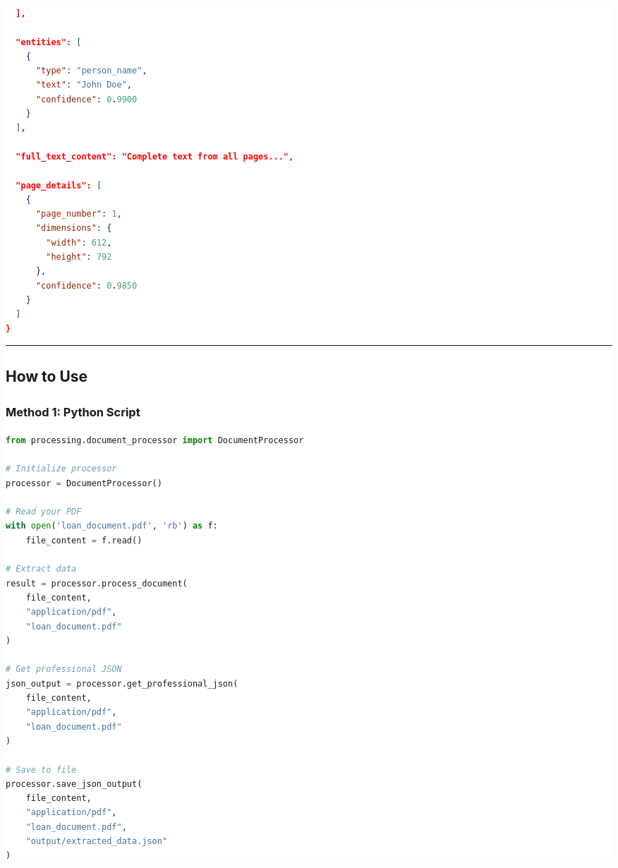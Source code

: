 ```json
  ],
  
  "entities": [
    {
      "type": "person_name",
      "text": "John Doe",
      "confidence": 0.9900
    }
  ],
  
  "full_text_content": "Complete text from all pages...",
  
  "page_details": [
    {
      "page_number": 1,
      "dimensions": {
        "width": 612,
        "height": 792
      },
      "confidence": 0.9850
    }
  ]
}
```

---

## How to Use

### Method 1: Python Script

```python
from processing.document_processor import DocumentProcessor

# Initialize processor
processor = DocumentProcessor()

# Read your PDF
with open('loan_document.pdf', 'rb') as f:
    file_content = f.read()

# Extract data
result = processor.process_document(
    file_content,
    "application/pdf",
    "loan_document.pdf"
)

# Get professional JSON
json_output = processor.get_professional_json(
    file_content,
    "application/pdf",
    "loan_document.pdf"
)

# Save to file
processor.save_json_output(
    file_content,
    "application/pdf",
    "loan_document.pdf",
    "output/extracted_data.json"
)
```
